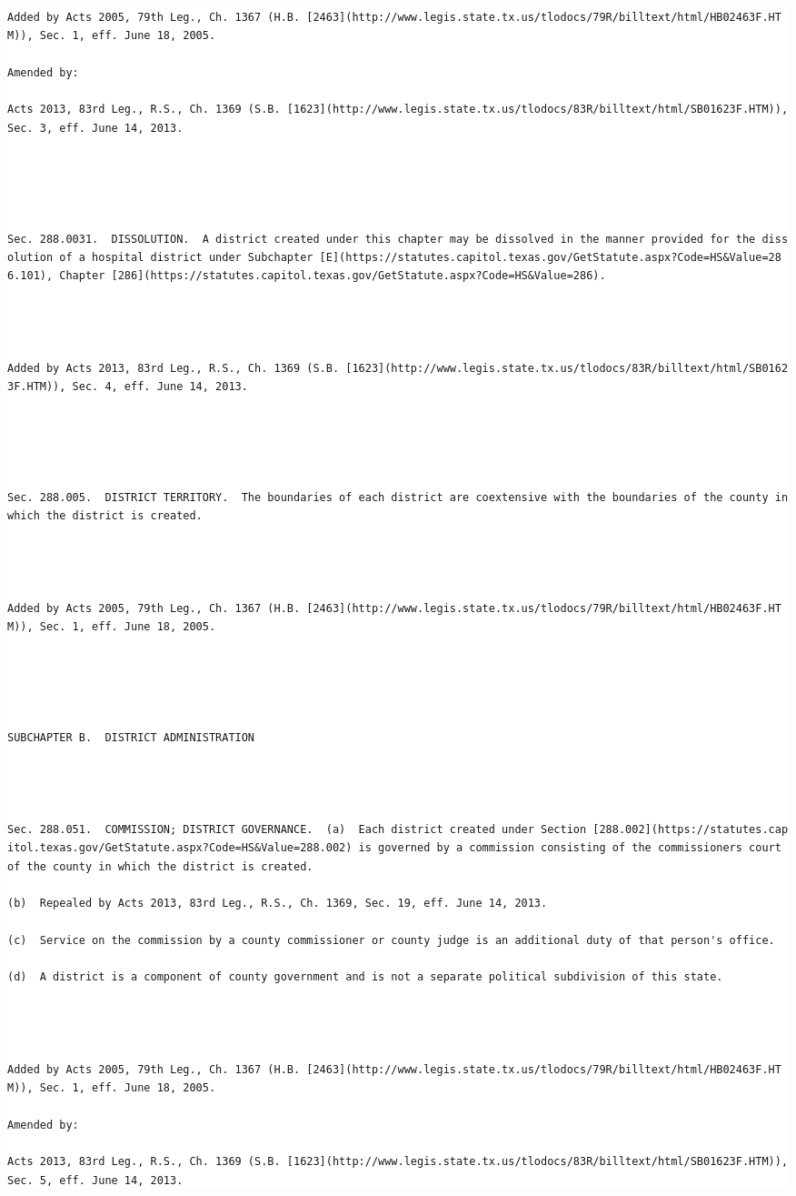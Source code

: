     
    
    
    Added by Acts 2005, 79th Leg., Ch. 1367 (H.B. [2463](http://www.legis.state.tx.us/tlodocs/79R/billtext/html/HB02463F.HTM)), Sec. 1, eff. June 18, 2005.
    
    Amended by: 
    
    Acts 2013, 83rd Leg., R.S., Ch. 1369 (S.B. [1623](http://www.legis.state.tx.us/tlodocs/83R/billtext/html/SB01623F.HTM)), Sec. 3, eff. June 14, 2013.
    
    
    
    
    
    Sec. 288.0031.  DISSOLUTION.  A district created under this chapter may be dissolved in the manner provided for the dissolution of a hospital district under Subchapter [E](https://statutes.capitol.texas.gov/GetStatute.aspx?Code=HS&Value=286.101), Chapter [286](https://statutes.capitol.texas.gov/GetStatute.aspx?Code=HS&Value=286).
    
    
    
    
    Added by Acts 2013, 83rd Leg., R.S., Ch. 1369 (S.B. [1623](http://www.legis.state.tx.us/tlodocs/83R/billtext/html/SB01623F.HTM)), Sec. 4, eff. June 14, 2013.
    
    
    
    
    
    Sec. 288.005.  DISTRICT TERRITORY.  The boundaries of each district are coextensive with the boundaries of the county in which the district is created.
    
    
    
    
    Added by Acts 2005, 79th Leg., Ch. 1367 (H.B. [2463](http://www.legis.state.tx.us/tlodocs/79R/billtext/html/HB02463F.HTM)), Sec. 1, eff. June 18, 2005.
    
    
    
    
    
    SUBCHAPTER B.  DISTRICT ADMINISTRATION
    
      
    
    
    Sec. 288.051.  COMMISSION; DISTRICT GOVERNANCE.  (a)  Each district created under Section [288.002](https://statutes.capitol.texas.gov/GetStatute.aspx?Code=HS&Value=288.002) is governed by a commission consisting of the commissioners court of the county in which the district is created.
    
    (b)  Repealed by Acts 2013, 83rd Leg., R.S., Ch. 1369, Sec. 19, eff. June 14, 2013.
    
    (c)  Service on the commission by a county commissioner or county judge is an additional duty of that person's office.
    
    (d)  A district is a component of county government and is not a separate political subdivision of this state.
    
    
    
    
    Added by Acts 2005, 79th Leg., Ch. 1367 (H.B. [2463](http://www.legis.state.tx.us/tlodocs/79R/billtext/html/HB02463F.HTM)), Sec. 1, eff. June 18, 2005.
    
    Amended by: 
    
    Acts 2013, 83rd Leg., R.S., Ch. 1369 (S.B. [1623](http://www.legis.state.tx.us/tlodocs/83R/billtext/html/SB01623F.HTM)), Sec. 5, eff. June 14, 2013.
    